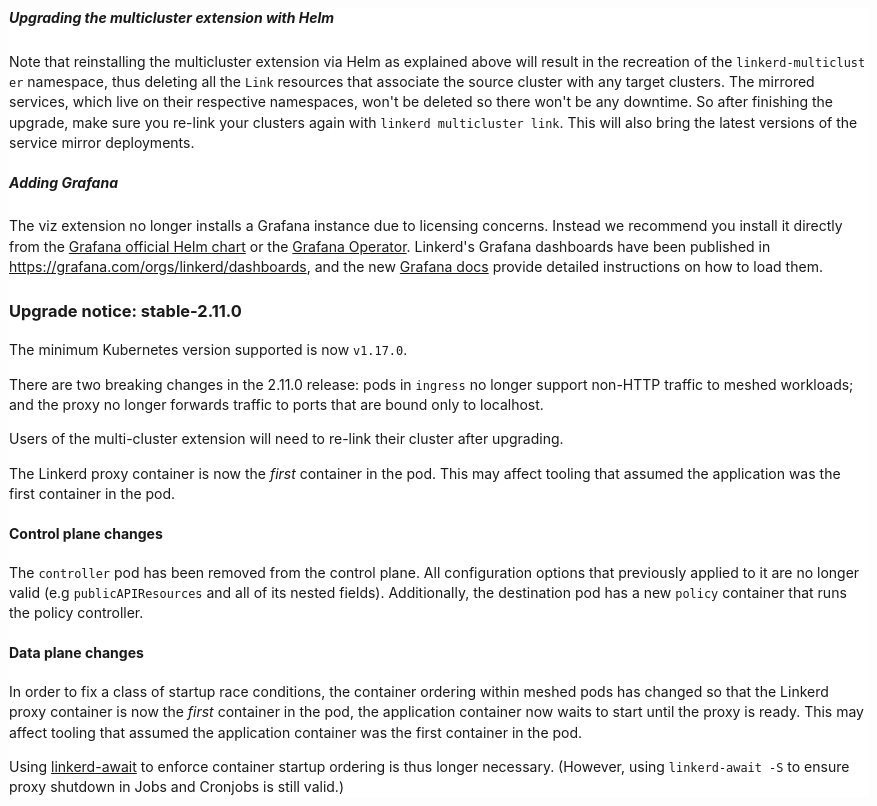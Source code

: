 ##### Upgrading the multicluster extension with Helm

Note that reinstalling the multicluster extension via Helm as explained above
will result in the recreation of the `linkerd-multicluster` namespace, thus
deleting all the `Link` resources that associate the source cluster with any
target clusters. The mirrored services, which live on their respective
namespaces, won't be deleted so there won't be any downtime. So after finishing
the upgrade, make sure you re-link your clusters again with `linkerd
multicluster link`. This will also bring the latest versions of the service
mirror deployments.

##### Adding Grafana

The viz extension no longer installs a Grafana instance due to licensing
concerns. Instead we recommend you install it directly from the [Grafana
official Helm
chart](https://github.com/grafana/helm-charts/tree/main/charts/grafana) or the
[Grafana Operator](https://github.com/grafana-operator/grafana-operator).
Linkerd's Grafana dashboards have been published in
<https://grafana.com/orgs/linkerd/dashboards>, and the new [Grafana
docs](../grafana/) provide detailed instructions on how to load them.

### Upgrade notice: stable-2.11.0

The minimum Kubernetes version supported is now `v1.17.0`.

There are two breaking changes in the 2.11.0 release: pods in `ingress` no
longer support non-HTTP traffic to meshed workloads; and the proxy no longer
forwards traffic to ports that are bound only to localhost.

Users of the multi-cluster extension will need to re-link their cluster after
upgrading.

The Linkerd proxy container is now the *first* container in the pod. This may
affect tooling that assumed the application was the first container in the pod.

#### Control plane changes

The `controller` pod has been removed from the control plane. All configuration
options that previously applied to it are no longer valid (e.g
`publicAPIResources` and all of its nested fields). Additionally, the
destination pod has a new `policy` container that runs the policy controller.

#### Data plane changes

In order to fix a class of startup race conditions, the container ordering
within meshed pods has changed so that the Linkerd proxy container is now the
*first* container in the pod, the application container now waits to start until
the proxy is ready. This may affect tooling that assumed the application
container was the first container in the pod.

Using [linkerd-await](https://github.com/linkerd/linkerd-await) to enforce
container startup ordering is thus longer necessary. (However, using
`linkerd-await -S` to ensure proxy shutdown in Jobs and Cronjobs is still
valid.)
